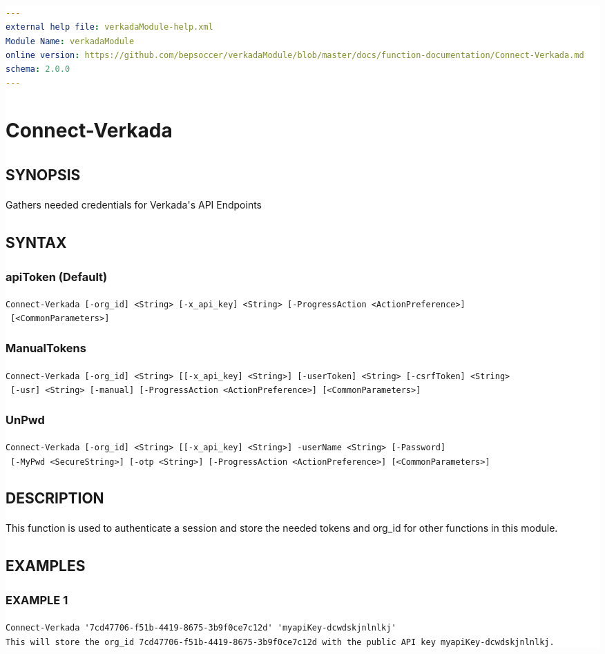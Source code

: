 ```yaml
---
external help file: verkadaModule-help.xml
Module Name: verkadaModule
online version: https://github.com/bepsoccer/verkadaModule/blob/master/docs/function-documentation/Connect-Verkada.md
schema: 2.0.0
---
```


# Connect-Verkada

## SYNOPSIS
Gathers needed credentials for Verkada's API Endpoints

## SYNTAX

### apiToken (Default)
```
Connect-Verkada [-org_id] <String> [-x_api_key] <String> [-ProgressAction <ActionPreference>]
 [<CommonParameters>]
```

### ManualTokens
```
Connect-Verkada [-org_id] <String> [[-x_api_key] <String>] [-userToken] <String> [-csrfToken] <String>
 [-usr] <String> [-manual] [-ProgressAction <ActionPreference>] [<CommonParameters>]
```

### UnPwd
```
Connect-Verkada [-org_id] <String> [[-x_api_key] <String>] -userName <String> [-Password]
 [-MyPwd <SecureString>] [-otp <String>] [-ProgressAction <ActionPreference>] [<CommonParameters>]
```

## DESCRIPTION
This function is used to authenticate a session and store the needed tokens and org_id for other functions in this module.

## EXAMPLES

### EXAMPLE 1
```
Connect-Verkada '7cd47706-f51b-4419-8675-3b9f0ce7c12d' 'myapiKey-dcwdskjnlnlkj'
This will store the org_id 7cd47706-f51b-4419-8675-3b9f0ce7c12d with the public API key myapiKey-dcwdskjnlnlkj.
```
